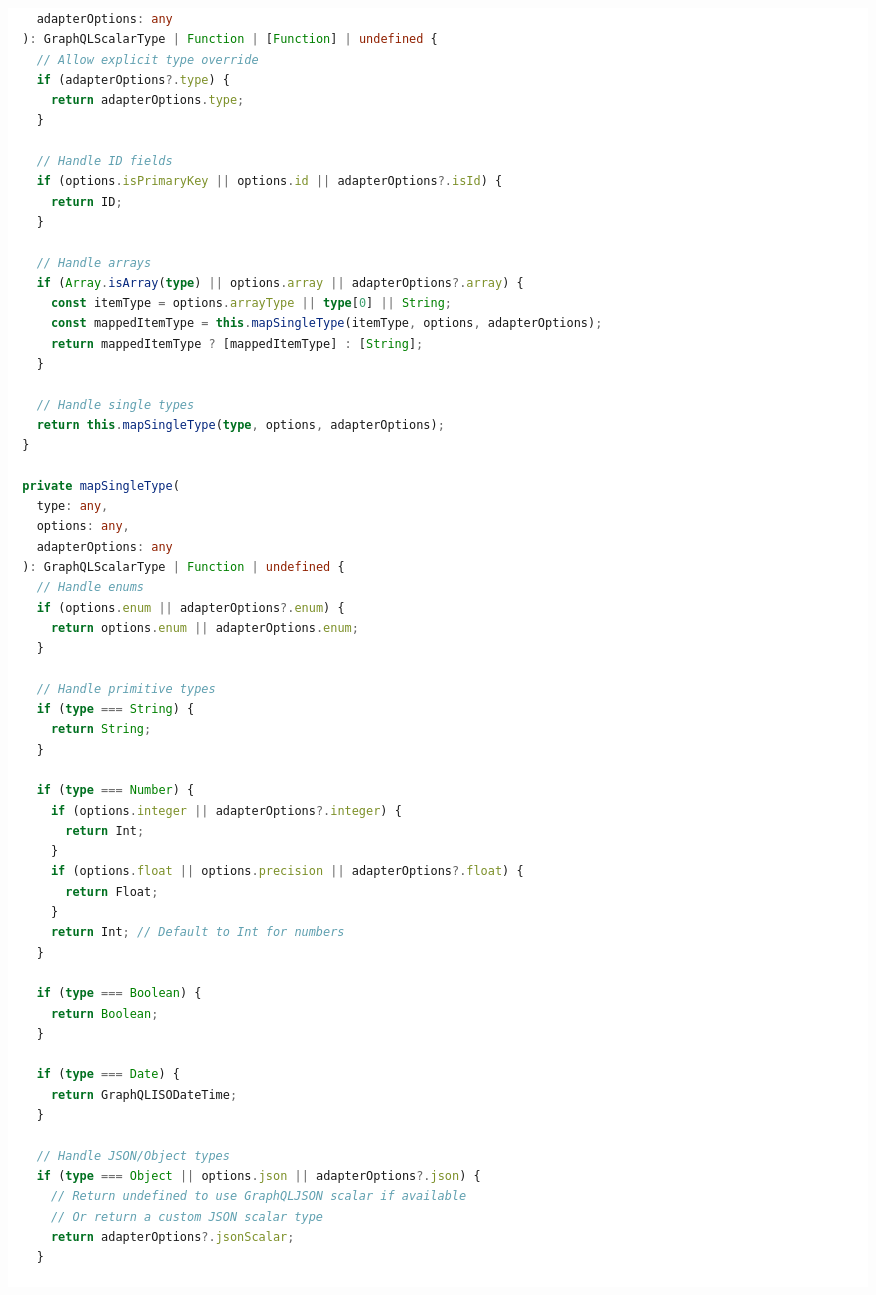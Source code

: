 ```typescript
    adapterOptions: any
  ): GraphQLScalarType | Function | [Function] | undefined {
    // Allow explicit type override
    if (adapterOptions?.type) {
      return adapterOptions.type;
    }
    
    // Handle ID fields
    if (options.isPrimaryKey || options.id || adapterOptions?.isId) {
      return ID;
    }
    
    // Handle arrays
    if (Array.isArray(type) || options.array || adapterOptions?.array) {
      const itemType = options.arrayType || type[0] || String;
      const mappedItemType = this.mapSingleType(itemType, options, adapterOptions);
      return mappedItemType ? [mappedItemType] : [String];
    }
    
    // Handle single types
    return this.mapSingleType(type, options, adapterOptions);
  }
  
  private mapSingleType(
    type: any,
    options: any,
    adapterOptions: any
  ): GraphQLScalarType | Function | undefined {
    // Handle enums
    if (options.enum || adapterOptions?.enum) {
      return options.enum || adapterOptions.enum;
    }
    
    // Handle primitive types
    if (type === String) {
      return String;
    }
    
    if (type === Number) {
      if (options.integer || adapterOptions?.integer) {
        return Int;
      }
      if (options.float || options.precision || adapterOptions?.float) {
        return Float;
      }
      return Int; // Default to Int for numbers
    }
    
    if (type === Boolean) {
      return Boolean;
    }
    
    if (type === Date) {
      return GraphQLISODateTime;
    }
    
    // Handle JSON/Object types
    if (type === Object || options.json || adapterOptions?.json) {
      // Return undefined to use GraphQLJSON scalar if available
      // Or return a custom JSON scalar type
      return adapterOptions?.jsonScalar;
    }
    
```